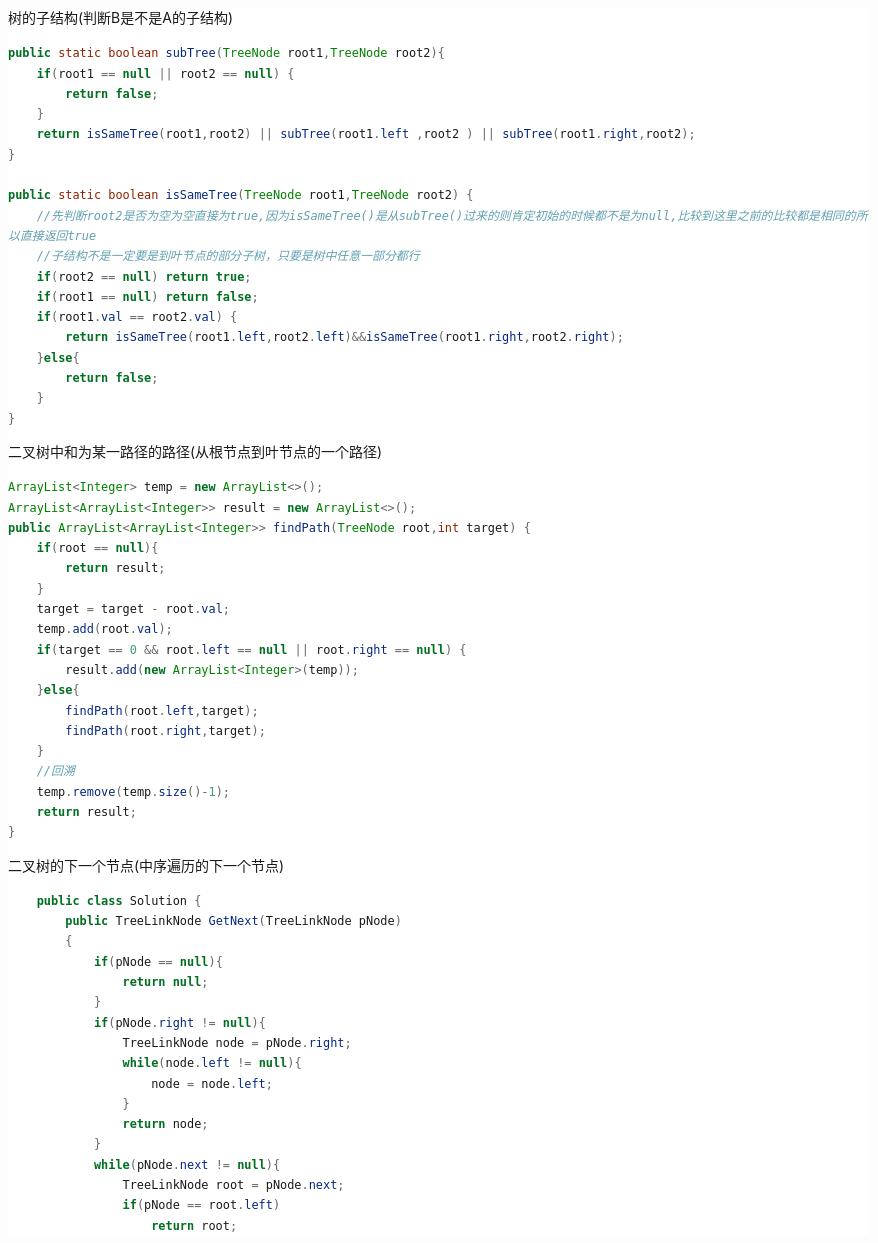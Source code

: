 树的子结构(判断B是不是A的子结构)

```java
public static boolean subTree(TreeNode root1,TreeNode root2){
	if(root1 == null || root2 == null) {
		return false;
	}
	return isSameTree(root1,root2) || subTree(root1.left ,root2 ) || subTree(root1.right,root2);
}

public static boolean isSameTree(TreeNode root1,TreeNode root2) {
	//先判断root2是否为空为空直接为true,因为isSameTree()是从subTree()过来的则肯定初始的时候都不是为null,比较到这里之前的比较都是相同的所以直接返回true
	//子结构不是一定要是到叶节点的部分子树，只要是树中任意一部分都行
	if(root2 == null) return true;
	if(root1 == null) return false;
	if(root1.val == root2.val) {
		return isSameTree(root1.left,root2.left)&&isSameTree(root1.right,root2.right);
	}else{
		return false;
	}
}
```

二叉树中和为某一路径的路径(从根节点到叶节点的一个路径)

```java
ArrayList<Integer> temp = new ArrayList<>();
ArrayList<ArrayList<Integer>> result = new ArrayList<>();
public ArrayList<ArrayList<Integer>> findPath(TreeNode root,int target) {
	if(root == null){
		return result;
	}
	target = target - root.val;
	temp.add(root.val);
	if(target == 0 && root.left == null || root.right == null) {
		result.add(new ArrayList<Integer>(temp));
	}else{
		findPath(root.left,target);
		findPath(root.right,target);
	}
	//回溯
	temp.remove(temp.size()-1);
	return result;
}
```



二叉树的下一个节点(中序遍历的下一个节点)

```java
	public class Solution {
		public TreeLinkNode GetNext(TreeLinkNode pNode)
		{
			if(pNode == null){
				return null;
			}
			if(pNode.right != null){
				TreeLinkNode node = pNode.right;
				while(node.left != null){
					node = node.left;
				}
				return node;
			}
			while(pNode.next != null){
				TreeLinkNode root = pNode.next;
				if(pNode == root.left)
					return root;
```
